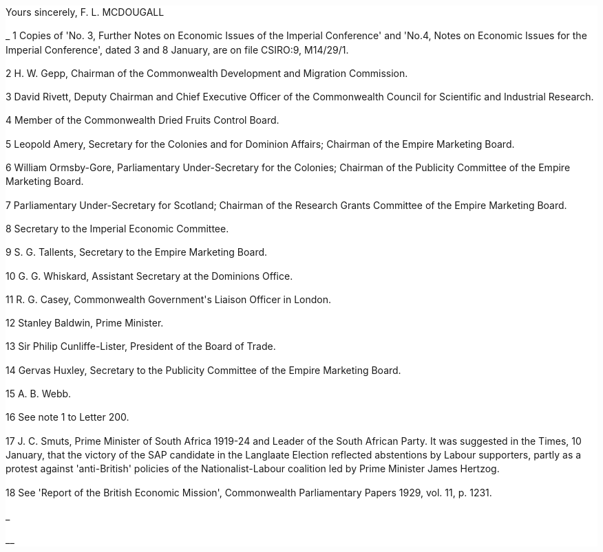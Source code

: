 Yours sincerely, F. L. MCDOUGALL 

_ 1 Copies of 'No. 3, Further Notes on Economic Issues of the Imperial Conference' and 'No.4, Notes on Economic Issues for the Imperial Conference', dated 3 and 8 January, are on file CSIRO:9, M14/29/1.

2 H. W. Gepp, Chairman of the Commonwealth Development and Migration Commission.

3 David Rivett, Deputy Chairman and Chief Executive Officer of the Commonwealth Council for Scientific and Industrial Research.

4 Member of the Commonwealth Dried Fruits Control Board.

5 Leopold Amery, Secretary for the Colonies and for Dominion Affairs; Chairman of the Empire Marketing Board.

6 William Ormsby-Gore, Parliamentary Under-Secretary for the Colonies; Chairman of the Publicity Committee of the Empire Marketing Board.

7 Parliamentary Under-Secretary for Scotland; Chairman of the Research Grants Committee of the Empire Marketing Board.

8 Secretary to the Imperial Economic Committee.

9 S. G. Tallents, Secretary to the Empire Marketing Board.

10 G. G. Whiskard, Assistant Secretary at the Dominions Office.

11 R. G. Casey, Commonwealth Government's Liaison Officer in London.

12 Stanley Baldwin, Prime Minister.

13 Sir Philip Cunliffe-Lister, President of the Board of Trade.

14 Gervas Huxley, Secretary to the Publicity Committee of the Empire Marketing Board.

15 A. B. Webb.

16 See note 1 to Letter 200.

17 J. C. Smuts, Prime Minister of South Africa 1919-24 and Leader of the South African Party. It was suggested in the Times, 10 January, that the victory of the SAP candidate in the Langlaate Election reflected abstentions by Labour supporters, partly as a protest against 'anti-British' policies of the Nationalist-Labour coalition led by Prime Minister James Hertzog.

18 See 'Report of the British Economic Mission', Commonwealth Parliamentary Papers 1929, vol. 11, p. 1231.

_

__
